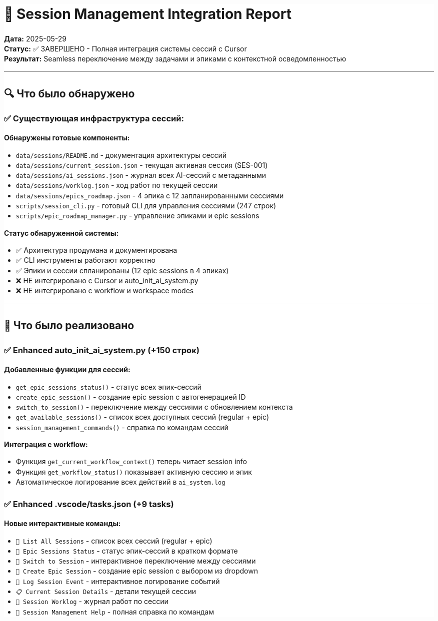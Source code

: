 # 🔄 Session Management Integration Report

**Дата:** 2025-05-29  
**Статус:** ✅ ЗАВЕРШЕНО - Полная интеграция системы сессий с Cursor  
**Результат:** Seamless переключение между задачами и эпиками с контекстной осведомленностью

---

## 🔍 **Что было обнаружено**

### ✅ **Существующая инфраструктура сессий:**

**Обнаружены готовые компоненты:**
- `data/sessions/README.md` - документация архитектуры сессий
- `data/sessions/current_session.json` - текущая активная сессия (SES-001)
- `data/sessions/ai_sessions.json` - журнал всех AI-сессий с метаданными
- `data/sessions/worklog.json` - ход работ по текущей сессии
- `data/sessions/epics_roadmap.json` - 4 эпика с 12 запланированными сессиями
- `scripts/session_cli.py` - готовый CLI для управления сессиями (247 строк)
- `scripts/epic_roadmap_manager.py` - управление эпиками и epic sessions

**Статус обнаруженной системы:**
- ✅ Архитектура продумана и документирована
- ✅ CLI инструменты работают корректно
- ✅ Эпики и сессии спланированы (12 epic sessions в 4 эпиках)
- ❌ НЕ интегрировано с Cursor и auto_init_ai_system.py
- ❌ НЕ интегрировано с workflow и workspace modes

---

## 🚀 **Что было реализовано**

### ✅ **Enhanced auto_init_ai_system.py (+150 строк)**

**Добавленные функции для сессий:**
- `get_epic_sessions_status()` - статус всех эпик-сессий
- `create_epic_session()` - создание epic session с автогенерацией ID
- `switch_to_session()` - переключение между сессиями с обновлением контекста
- `get_available_sessions()` - список всех доступных сессий (regular + epic)
- `session_management_commands()` - справка по командам сессий

**Интеграция с workflow:**
- Функция `get_current_workflow_context()` теперь читает session info
- Функция `get_workflow_status()` показывает активную сессию и эпик
- Автоматическое логирование всех действий в `ai_system.log`

### ✅ **Enhanced .vscode/tasks.json (+9 tasks)**

**Новые интерактивные команды:**
- `🔄 List All Sessions` - список всех сессий (regular + epic)
- `🎯 Epic Sessions Status` - статус эпик-сессий в кратком формате
- `🔄 Switch to Session` - интерактивное переключение между сессиями
- `🚀 Create Epic Session` - создание epic session с выбором из dropdown
- `📝 Log Session Event` - интерактивное логирование событий
- `📋 Current Session Details` - детали текущей сессии
- `📄 Session Worklog` - журнал работ по сессии
- `🔧 Session Management Help` - полная справка по командам
